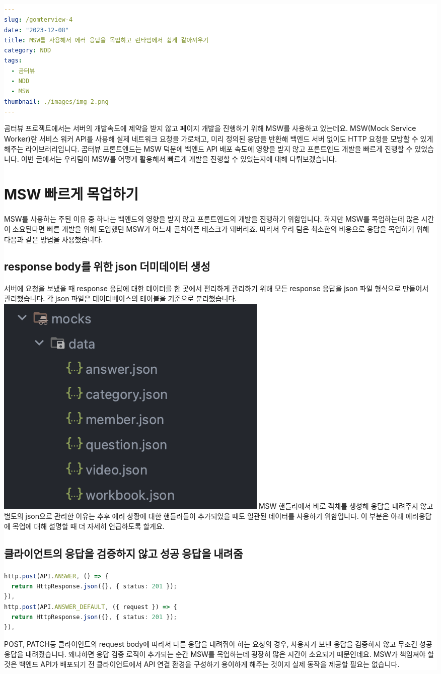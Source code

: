 ```yaml
---
slug: /gomterview-4
date: "2023-12-08"
title: MSW를 사용해서 에러 응답을 목업하고 런타임에서 쉽게 갈아끼우기
category: NDD
tags:
  - 곰터뷰
  - NDD
  - MSW
thumbnail: ./images/img-2.png
---
```

곰터뷰 프로젝트에서는 서버의 개발속도에 제약을 받지 않고 페이지 개발을 진행하기 위해 MSW를 사용하고 있는데요. MSW(Mock Service Worker)란 서비스 워커 API를 사용해 실제 네트워크 요청을 가로채고, 미리 정의된 응답을 반환해 백엔드 서버 없이도 HTTP 요청을 모방할 수 있게 해주는 라이브러리입니다.
곰터뷰 프론트엔드는 MSW 덕분에 백엔드 API 배포 속도에 영향을 받지 않고 프론트엔드 개발을 빠르게 진행할 수 있었습니다. 이번 글에서는 우리팀이 MSW를 어떻게 활용해서 빠르게 개발을 진행할 수 있었는지에 대해 다뤄보겠습니다.
# MSW 빠르게 목업하기
MSW를 사용하는 주된 이유 중 하나는 백엔드의 영향을 받지 않고 프론트엔드의 개발을 진행하기 위함입니다.
하지만 MSW를 목업하는데 많은 시간이 소요된다면 빠른 개발을 위해 도입했던 MSW가 어느새 골치아픈 태스크가 돼버리죠. 따라서 우리 팀은 최소한의 비용으로 응답을 목업하기 위해 다음과 같은 방법을 사용했습니다.
## response body를 위한 json 더미데이터 생성
서버에 요청을 보냈을 때 response 응답에 대한 데이터를 한 곳에서 편리하게 관리하기 위해 모든 response 응답을 json 파일 형식으로 만들어서 관리했습니다. 각 json 파일은 데이터베이스의 테이블을 기준으로 분리했습니다.
![데이터베이스 테이블별로 나눠진 response body 데이터](images/img.png)
MSW 핸들러에서 바로 객체를 생성해 응답을 내려주지 않고 별도의 json으로 관리한 이유는 추후 에러 상황에 대한 핸들러들이 추가되었을 때도 일관된 데이터를 사용하기 위함입니다. 이 부분은 아래 에러응답에 목업에 대해 설명할 때 더 자세히 언급하도록 할게요.
## 클라이언트의 응답을 검증하지 않고 성공 응답을 내려줌
```ts
http.post(API.ANSWER, () => {  
  return HttpResponse.json({}, { status: 201 });  
}),  
http.post(API.ANSWER_DEFAULT, ({ request }) => {  
  return HttpResponse.json({}, { status: 201 });  
}),
```
POST, PATCH등 클라이언트의 request body에 따라서 다른 응답을 내려줘야 하는 요청의 경우, 사용자가 보낸 응답을 검증하지 않고 무조건 성공 응답을 내려줬습니다. 왜냐하면 응답 검증 로직이 추가되는 순간 MSW를 목업하는데 굉장히 많은 시간이 소요되기 때문인데요. 
MSW가 책임져야 할 것은 백엔드 API가 배포되기 전 클라이언트에서 API 연결 환경을 구성하기 용이하게 해주는 것이지 실제 동작을 제공할 필요는 없습니다.